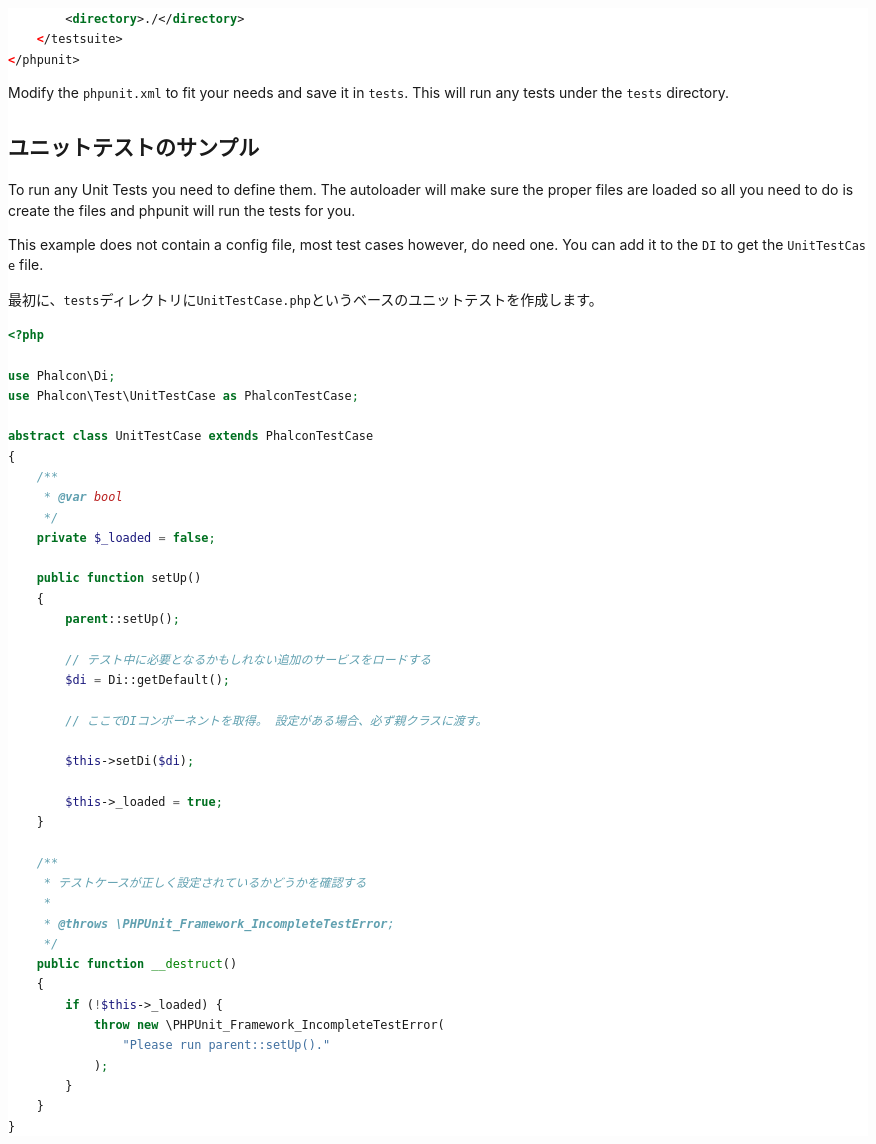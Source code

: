 ```xml
        <directory>./</directory>
    </testsuite>
</phpunit>
```

Modify the `phpunit.xml` to fit your needs and save it in `tests`. This will run any tests under the `tests` directory.

<a name='sample'></a>

## ユニットテストのサンプル

To run any Unit Tests you need to define them. The autoloader will make sure the proper files are loaded so all you need to do is create the files and phpunit will run the tests for you.

This example does not contain a config file, most test cases however, do need one. You can add it to the `DI` to get the `UnitTestCase` file.

最初に、`tests`ディレクトリに`UnitTestCase.php`というベースのユニットテストを作成します。

```php
<?php

use Phalcon\Di;
use Phalcon\Test\UnitTestCase as PhalconTestCase;

abstract class UnitTestCase extends PhalconTestCase
{
    /**
     * @var bool
     */
    private $_loaded = false;

    public function setUp()
    {
        parent::setUp();

        // テスト中に必要となるかもしれない追加のサービスをロードする
        $di = Di::getDefault();

        // ここでDIコンポーネントを取得。 設定がある場合、必ず親クラスに渡す。

        $this->setDi($di);

        $this->_loaded = true;
    }

    /**
     * テストケースが正しく設定されているかどうかを確認する
     *
     * @throws \PHPUnit_Framework_IncompleteTestError;
     */
    public function __destruct()
    {
        if (!$this->_loaded) {
            throw new \PHPUnit_Framework_IncompleteTestError(
                "Please run parent::setUp()."
            );
        }
    }
}
```
